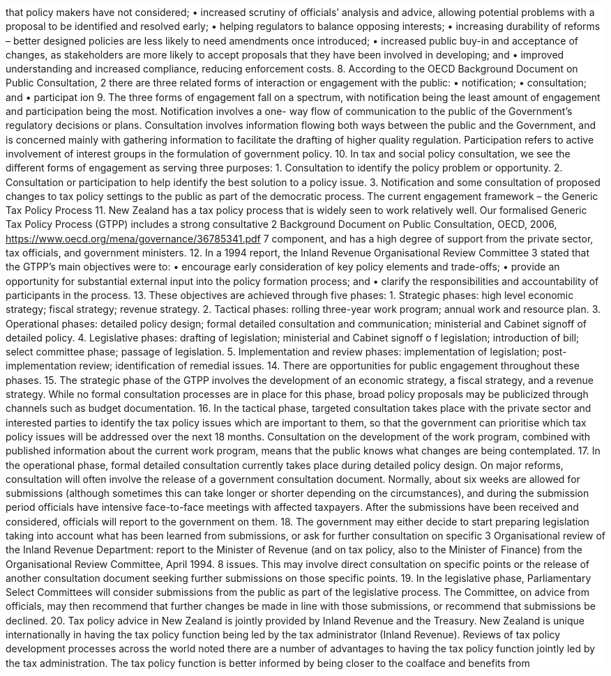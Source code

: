 that policy makers have not considered; • increased scrutiny of officials’ analysis and advice, allowing potential problems with a proposal to be identified and resolved early; • helping regulators to balance opposing interests; • increasing durability of reforms – better designed policies are less likely to need amendments once introduced; • increased public buy-in and acceptance of changes, as stakeholders are more likely to accept proposals that they have been involved in developing; and • improved understanding and increased compliance, reducing enforcement costs. 8. According to the OECD Background Document on Public Consultation, 2 there are three related forms of interaction or engagement with the public: • notification; • consultation; and • participat ion 9. The three forms of engagement fall on a spectrum, with notification being the least amount of engagement and participation being the most. Notification involves a one- way flow of communication to the public of the Government’s regulatory decisions or plans. Consultation involves information flowing both ways between the public and the Government, and is concerned mainly with gathering information to facilitate the drafting of higher quality regulation. Participation refers to active involvement of interest groups in the formulation of government policy. 10. In tax and social policy consultation, we see the different forms of engagement as serving three purposes: 1. Consultation to identify the policy problem or opportunity. 2. Consultation or participation to help identify the best solution to a policy issue. 3. Notification and some consultation of proposed changes to tax policy settings to the public as part of the democratic process. The current engagement framework – the Generic Tax Policy Process 11. New Zealand has a tax policy process that is widely seen to work relatively well. Our formalised Generic Tax Policy Process (GTPP) includes a strong consultative 2 Background Document on Public Consultation, OECD, 2006, https://www.oecd.org/mena/governance/36785341.pdf 7 component, and has a high degree of support from the private sector, tax officials, and government ministers. 12. In a 1994 report, the Inland Revenue Organisational Review Committee 3 stated that the GTPP’s main objectives were to: • encourage early consideration of key policy elements and trade-offs; • provide an opportunity for substantial external input into the policy formation process; and • clarify the responsibilities and accountability of participants in the process. 13. These objectives are achieved through five phases: 1. Strategic phases: high level economic strategy; fiscal strategy; revenue strategy. 2. Tactical phases: rolling three-year work program; annual work and resource plan. 3. Operational phases: detailed policy design; formal detailed consultation and communication; ministerial and Cabinet signoff of detailed policy. 4. Legislative phases: drafting of legislation; ministerial and Cabinet signoff o f legislation; introduction of bill; select committee phase; passage of legislation. 5. Implementation and review phases: implementation of legislation; post- implementation review; identification of remedial issues. 14. There are opportunities for public engagement throughout these phases. 15. The strategic phase of the GTPP involves the development of an economic strategy, a fiscal strategy, and a revenue strategy. While no formal consultation processes are in place for this phase, broad policy proposals may be publicized through channels such as budget documentation. 16. In the tactical phase, targeted consultation takes place with the private sector and interested parties to identify the tax policy issues which are important to them, so that the government can prioritise which tax policy issues will be addressed over the next 18 months. Consultation on the development of the work program, combined with published information about the current work program, means that the public knows what changes are being contemplated. 17. In the operational phase, formal detailed consultation currently takes place during detailed policy design. On major reforms, consultation will often involve the release of a government consultation document. Normally, about six weeks are allowed for submissions (although sometimes this can take longer or shorter depending on the circumstances), and during the submission period officials have intensive face-to-face meetings with affected taxpayers. After the submissions have been received and considered, officials will report to the government on them. 18. The government may either decide to start preparing legislation taking into account what has been learned from submissions, or ask for further consultation on specific 3 Organisational review of the Inland Revenue Department: report to the Minister of Revenue (and on tax policy, also to the Minister of Finance) from the Organisational Review Committee, April 1994. 8 issues. This may involve direct consultation on specific points or the release of another consultation document seeking further submissions on those specific points. 19. In the legislative phase, Parliamentary Select Committees will consider submissions from the public as part of the legislative process. The Committee, on advice from officials, may then recommend that further changes be made in line with those submissions, or recommend that submissions be declined. 20. Tax policy advice in New Zealand is jointly provided by Inland Revenue and the Treasury. New Zealand is unique internationally in having the tax policy function being led by the tax administrator (Inland Revenue). Reviews of tax policy development processes across the world noted there are a number of advantages to having the tax policy function jointly led by the tax administration. The tax policy function is better informed by being closer to the coalface and benefits from